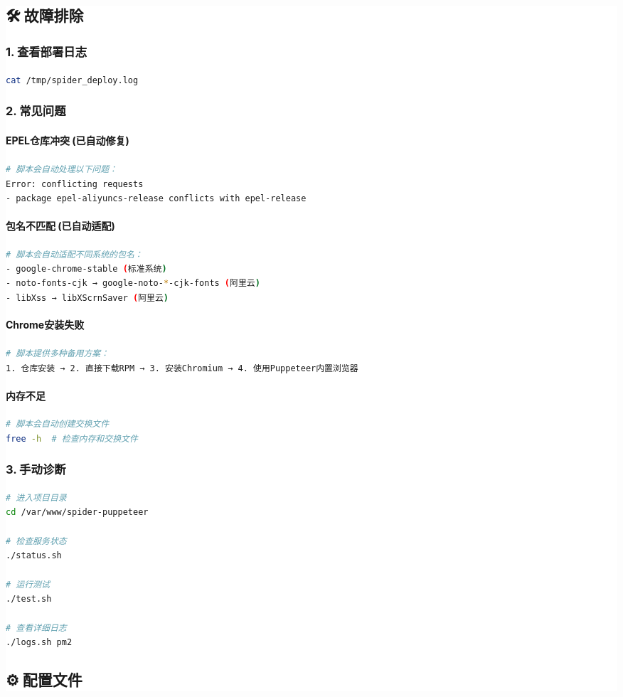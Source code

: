 ## 🛠️ 故障排除

### 1. 查看部署日志
```bash
cat /tmp/spider_deploy.log
```

### 2. 常见问题

#### EPEL仓库冲突 (已自动修复)
```bash
# 脚本会自动处理以下问题：
Error: conflicting requests
- package epel-aliyuncs-release conflicts with epel-release
```

#### 包名不匹配 (已自动适配)
```bash
# 脚本会自动适配不同系统的包名：
- google-chrome-stable (标准系统)
- noto-fonts-cjk → google-noto-*-cjk-fonts (阿里云)
- libXss → libXScrnSaver (阿里云)
```

#### Chrome安装失败
```bash
# 脚本提供多种备用方案：
1. 仓库安装 → 2. 直接下载RPM → 3. 安装Chromium → 4. 使用Puppeteer内置浏览器
```

#### 内存不足
```bash
# 脚本会自动创建交换文件
free -h  # 检查内存和交换文件
```

### 3. 手动诊断
```bash
# 进入项目目录
cd /var/www/spider-puppeteer

# 检查服务状态
./status.sh

# 运行测试
./test.sh

# 查看详细日志
./logs.sh pm2
```

## ⚙️ 配置文件
